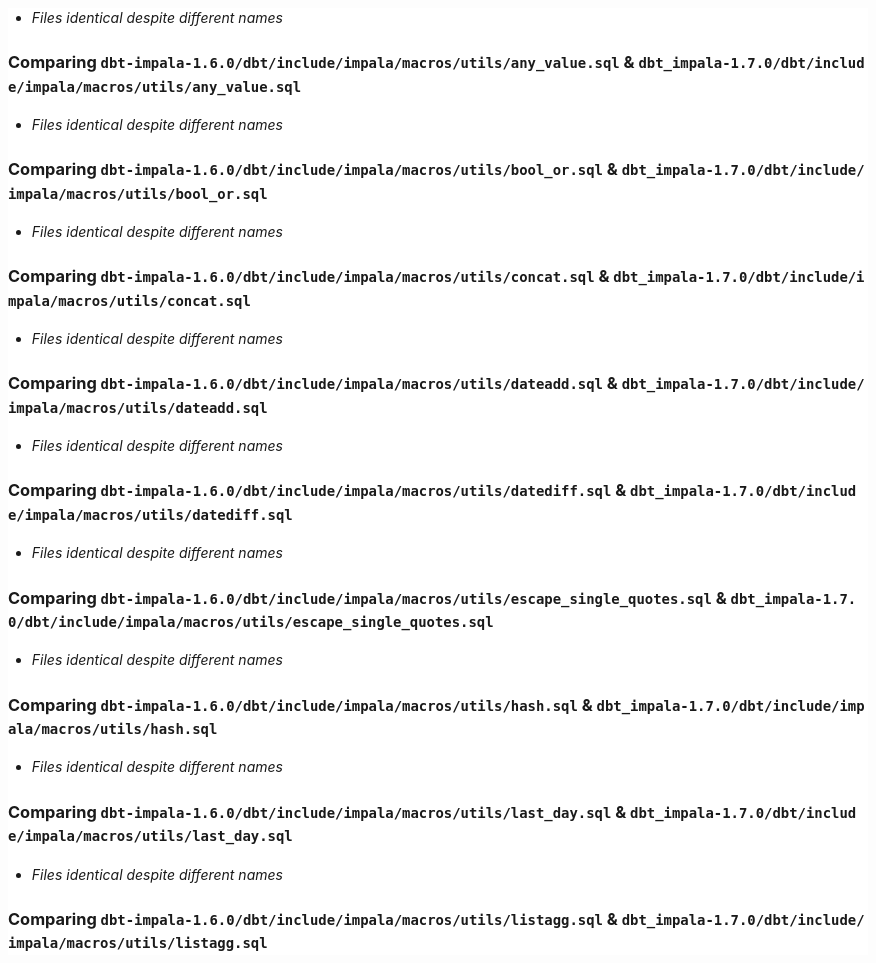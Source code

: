  * *Files identical despite different names*

### Comparing `dbt-impala-1.6.0/dbt/include/impala/macros/utils/any_value.sql` & `dbt_impala-1.7.0/dbt/include/impala/macros/utils/any_value.sql`

 * *Files identical despite different names*

### Comparing `dbt-impala-1.6.0/dbt/include/impala/macros/utils/bool_or.sql` & `dbt_impala-1.7.0/dbt/include/impala/macros/utils/bool_or.sql`

 * *Files identical despite different names*

### Comparing `dbt-impala-1.6.0/dbt/include/impala/macros/utils/concat.sql` & `dbt_impala-1.7.0/dbt/include/impala/macros/utils/concat.sql`

 * *Files identical despite different names*

### Comparing `dbt-impala-1.6.0/dbt/include/impala/macros/utils/dateadd.sql` & `dbt_impala-1.7.0/dbt/include/impala/macros/utils/dateadd.sql`

 * *Files identical despite different names*

### Comparing `dbt-impala-1.6.0/dbt/include/impala/macros/utils/datediff.sql` & `dbt_impala-1.7.0/dbt/include/impala/macros/utils/datediff.sql`

 * *Files identical despite different names*

### Comparing `dbt-impala-1.6.0/dbt/include/impala/macros/utils/escape_single_quotes.sql` & `dbt_impala-1.7.0/dbt/include/impala/macros/utils/escape_single_quotes.sql`

 * *Files identical despite different names*

### Comparing `dbt-impala-1.6.0/dbt/include/impala/macros/utils/hash.sql` & `dbt_impala-1.7.0/dbt/include/impala/macros/utils/hash.sql`

 * *Files identical despite different names*

### Comparing `dbt-impala-1.6.0/dbt/include/impala/macros/utils/last_day.sql` & `dbt_impala-1.7.0/dbt/include/impala/macros/utils/last_day.sql`

 * *Files identical despite different names*

### Comparing `dbt-impala-1.6.0/dbt/include/impala/macros/utils/listagg.sql` & `dbt_impala-1.7.0/dbt/include/impala/macros/utils/listagg.sql`
